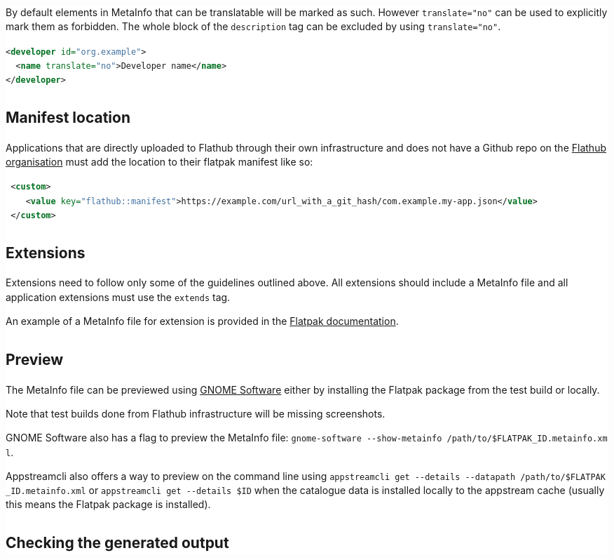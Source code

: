 ```xml
```

By default elements in MetaInfo that can be translatable will be marked
as such. However `translate="no"` can be used to explicitly mark them
as forbidden. The whole block of the `description` tag can be excluded
by using `translate="no"`.

```xml
<developer id="org.example">
  <name translate="no">Developer name</name>
</developer>
```

## Manifest location

Applications that are directly uploaded to Flathub through their own
infrastructure and does not have a Github repo on the [Flathub
organisation](https://github.com/flathub) must add the location to their
flatpak manifest like so:

```xml
 <custom>
    <value key="flathub::manifest">https://example.com/url_with_a_git_hash/com.example.my-app.json</value>
 </custom>
```

## Extensions

Extensions need to follow only some of the guidelines outlined above. All extensions should include a MetaInfo file
and all application extensions must use the `extends` tag.

An example of a MetaInfo file for extension is provided in the [Flatpak documentation](https://docs.flatpak.org/en/latest/extension.html#extension-manifest).

## Preview

The MetaInfo file can be previewed using [GNOME Software](https://apps.gnome.org/Software/)
either by installing the Flatpak package from the test build or locally.

Note that test builds done from Flathub infrastructure will be missing
screenshots.

GNOME Software also has a flag to preview the MetaInfo file:
`gnome-software --show-metainfo /path/to/$FLATPAK_ID.metainfo.xml`.

Appstreamcli also offers a way to preview on the command line using
`appstreamcli get --details --datapath /path/to/$FLATPAK_ID.metainfo.xml`
or `appstreamcli get --details $ID` when the catalogue data is installed
locally to the appstream cache (usually this means the Flatpak package is
installed).

## Checking the generated output
